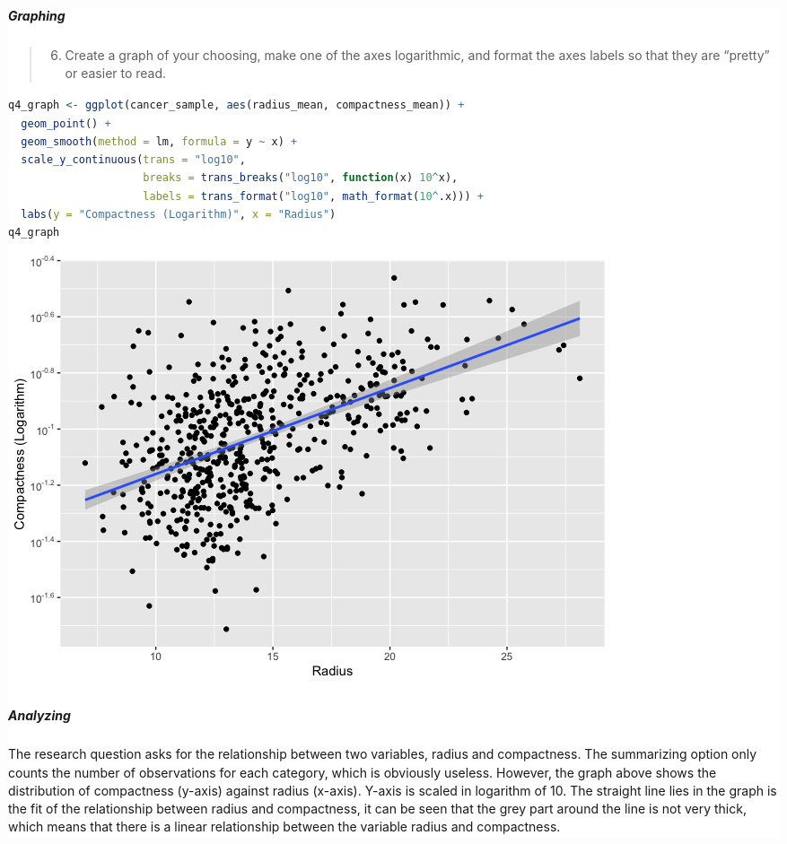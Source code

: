 ##### Graphing

> 6.  Create a graph of your choosing, make one of the axes logarithmic,
>     and format the axes labels so that they are “pretty” or easier to
>     read.

``` r
q4_graph <- ggplot(cancer_sample, aes(radius_mean, compactness_mean)) +
  geom_point() +
  geom_smooth(method = lm, formula = y ~ x) +
  scale_y_continuous(trans = "log10",
                     breaks = trans_breaks("log10", function(x) 10^x),
                     labels = trans_format("log10", math_format(10^.x))) +
  labs(y = "Compactness (Logarithm)", x = "Radius")
q4_graph
```

![](m2_files/figure-gfm/unnamed-chunk-14-1.png)

##### Analyzing

The research question asks for the relationship between two variables,
radius and compactness. The summarizing option only counts the number of
observations for each category, which is obviously useless. However, the
graph above shows the distribution of compactness (y-axis) against
radius (x-axis). Y-axis is scaled in logarithm of 10. The straight line
lies in the graph is the fit of the relationship between radius and
compactness, it can be seen that the grey part around the line is not
very thick, which means that there is a linear relationship between the
variable radius and compactness.
